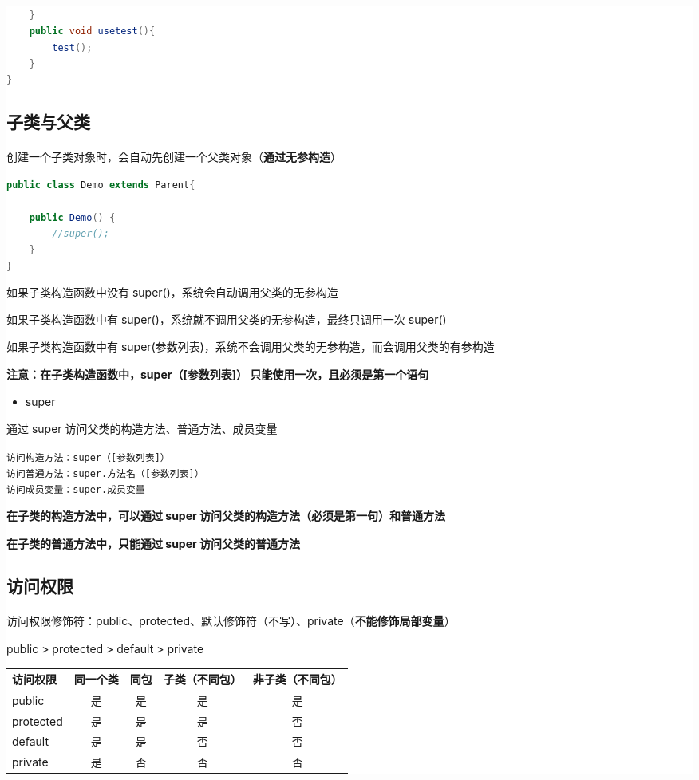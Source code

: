 ```java
    }
    public void usetest(){
        test();
    }
}
```







## 子类与父类

创建一个子类对象时，会自动先创建一个父类对象（**通过无参构造**）

```java
public class Demo extends Parent{

    public Demo() {
		//super();
    }
}
```

如果子类构造函数中没有 super()，系统会自动调用父类的无参构造

如果子类构造函数中有 super()，系统就不调用父类的无参构造，最终只调用一次 super()

如果子类构造函数中有 super(参数列表)，系统不会调用父类的无参构造，而会调用父类的有参构造

**注意：在子类构造函数中，super（[参数列表]） 只能使用一次，且必须是第一个语句**



- super

通过 super 访问父类的构造方法、普通方法、成员变量

```
访问构造方法：super（[参数列表]）				
访问普通方法：super.方法名（[参数列表]）
访问成员变量：super.成员变量
```

**在子类的构造方法中，可以通过 super 访问父类的构造方法（必须是第一句）和普通方法**

**在子类的普通方法中，只能通过 super 访问父类的普通方法**



## 访问权限

访问权限修饰符：public、protected、默认修饰符（不写）、private（**不能修饰局部变量**）

public > protected > default > private

| 访问权限  | 同一个类 | 同包 | 子类（不同包） | 非子类（不同包） |
| :-------- | :------: | :--: | :------------: | :--------------: |
| public    |    是    |  是  |       是       |        是        |
| protected |    是    |  是  |       是       |        否        |
| default   |    是    |  是  |       否       |        否        |
| private   |    是    |  否  |       否       |        否        |
